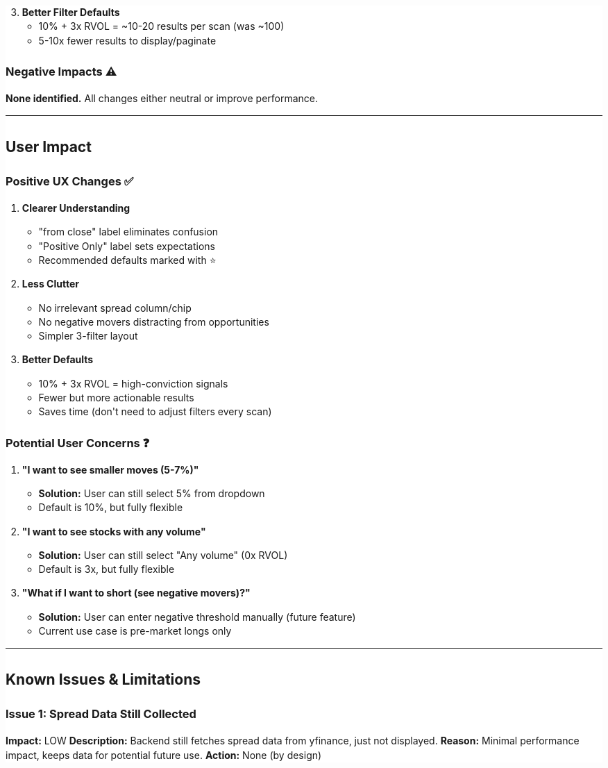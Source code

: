 3. **Better Filter Defaults**
   - 10% + 3x RVOL = ~10-20 results per scan (was ~100)
   - 5-10x fewer results to display/paginate

### Negative Impacts ⚠️

**None identified.** All changes either neutral or improve performance.

---

## User Impact

### Positive UX Changes ✅

1. **Clearer Understanding**
   - "from close" label eliminates confusion
   - "Positive Only" label sets expectations
   - Recommended defaults marked with ⭐

2. **Less Clutter**
   - No irrelevant spread column/chip
   - No negative movers distracting from opportunities
   - Simpler 3-filter layout

3. **Better Defaults**
   - 10% + 3x RVOL = high-conviction signals
   - Fewer but more actionable results
   - Saves time (don't need to adjust filters every scan)

### Potential User Concerns ❓

1. **"I want to see smaller moves (5-7%)"**
   - **Solution:** User can still select 5% from dropdown
   - Default is 10%, but fully flexible

2. **"I want to see stocks with any volume"**
   - **Solution:** User can still select "Any volume" (0x RVOL)
   - Default is 3x, but fully flexible

3. **"What if I want to short (see negative movers)?"**
   - **Solution:** User can enter negative threshold manually (future feature)
   - Current use case is pre-market longs only

---

## Known Issues & Limitations

### Issue 1: Spread Data Still Collected
**Impact:** LOW
**Description:** Backend still fetches spread data from yfinance, just not displayed.
**Reason:** Minimal performance impact, keeps data for potential future use.
**Action:** None (by design)
